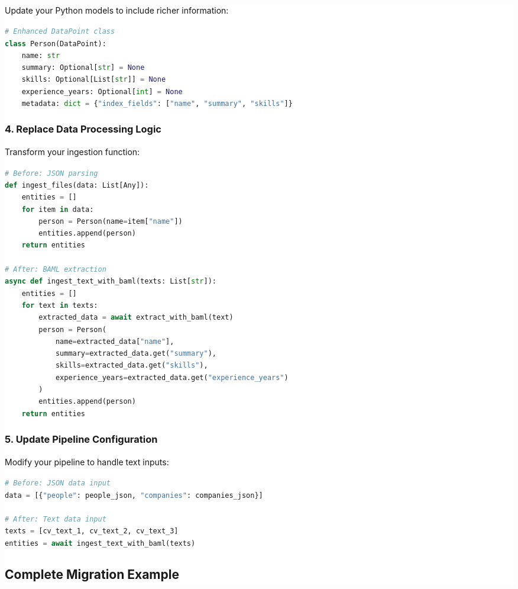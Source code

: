 Update your Python models to include richer information:

```python
# Enhanced DataPoint class
class Person(DataPoint):
    name: str
    summary: Optional[str] = None
    skills: Optional[List[str]] = None
    experience_years: Optional[int] = None
    metadata: dict = {"index_fields": ["name", "summary", "skills"]}
```

### 4. Replace Data Processing Logic

Transform your ingestion function:

```python
# Before: JSON parsing
def ingest_files(data: List[Any]):
    entities = []
    for item in data:
        person = Person(name=item["name"])
        entities.append(person)
    return entities

# After: BAML extraction
async def ingest_text_with_baml(texts: List[str]):
    entities = []
    for text in texts:
        extracted_data = await extract_with_baml(text)
        person = Person(
            name=extracted_data["name"],
            summary=extracted_data.get("summary"),
            skills=extracted_data.get("skills"),
            experience_years=extracted_data.get("experience_years")
        )
        entities.append(person)
    return entities
```

### 5. Update Pipeline Configuration

Modify your pipeline to handle text inputs:

```python
# Before: JSON data input
data = [{"people": people_json, "companies": companies_json}]

# After: Text data input
texts = [cv_text_1, cv_text_2, cv_text_3]
entities = await ingest_text_with_baml(texts)
```

## Complete Migration Example

